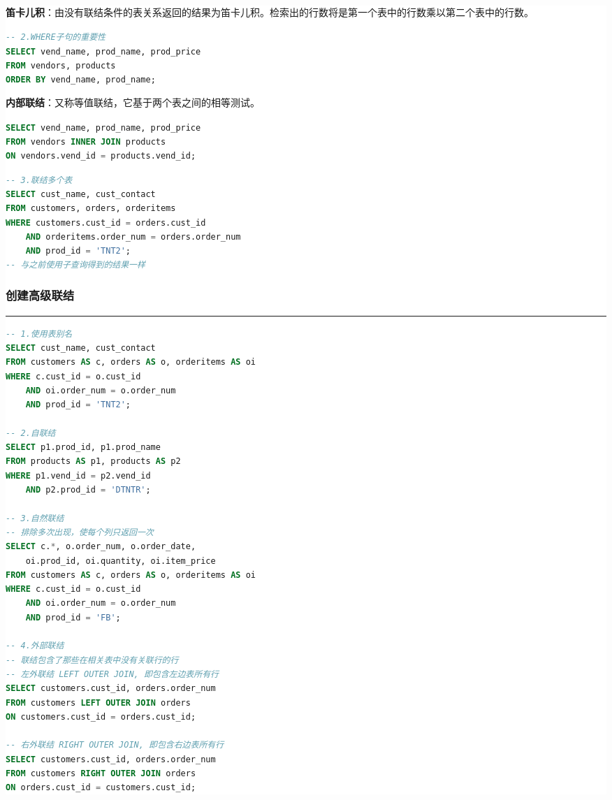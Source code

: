 **笛卡儿积**：由没有联结条件的表关系返回的结果为笛卡儿积。检索出的行数将是第一个表中的行数乘以第二个表中的行数。
```sql
-- 2.WHERE子句的重要性
SELECT vend_name, prod_name, prod_price
FROM vendors, products
ORDER BY vend_name, prod_name;
```

**内部联结**：又称等值联结，它基于两个表之间的相等测试。
```sql
SELECT vend_name, prod_name, prod_price
FROM vendors INNER JOIN products
ON vendors.vend_id = products.vend_id;
```
```sql
-- 3.联结多个表
SELECT cust_name, cust_contact
FROM customers, orders, orderitems
WHERE customers.cust_id = orders.cust_id
    AND orderitems.order_num = orders.order_num
    AND prod_id = 'TNT2'; 
-- 与之前使用子查询得到的结果一样
```

### 创建高级联结
---

```sql
-- 1.使用表别名
SELECT cust_name, cust_contact
FROM customers AS c, orders AS o, orderitems AS oi
WHERE c.cust_id = o.cust_id
    AND oi.order_num = o.order_num
    AND prod_id = 'TNT2'; 

-- 2.自联结
SELECT p1.prod_id, p1.prod_name
FROM products AS p1, products AS p2
WHERE p1.vend_id = p2.vend_id
    AND p2.prod_id = 'DTNTR';

-- 3.自然联结
-- 排除多次出现，使每个列只返回一次
SELECT c.*, o.order_num, o.order_date,
    oi.prod_id, oi.quantity, oi.item_price
FROM customers AS c, orders AS o, orderitems AS oi
WHERE c.cust_id = o.cust_id
    AND oi.order_num = o.order_num
    AND prod_id = 'FB'; 

-- 4.外部联结
-- 联结包含了那些在相关表中没有关联行的行
-- 左外联结 LEFT OUTER JOIN, 即包含左边表所有行
SELECT customers.cust_id, orders.order_num
FROM customers LEFT OUTER JOIN orders
ON customers.cust_id = orders.cust_id;

-- 右外联结 RIGHT OUTER JOIN, 即包含右边表所有行
SELECT customers.cust_id, orders.order_num
FROM customers RIGHT OUTER JOIN orders
ON orders.cust_id = customers.cust_id;
```
